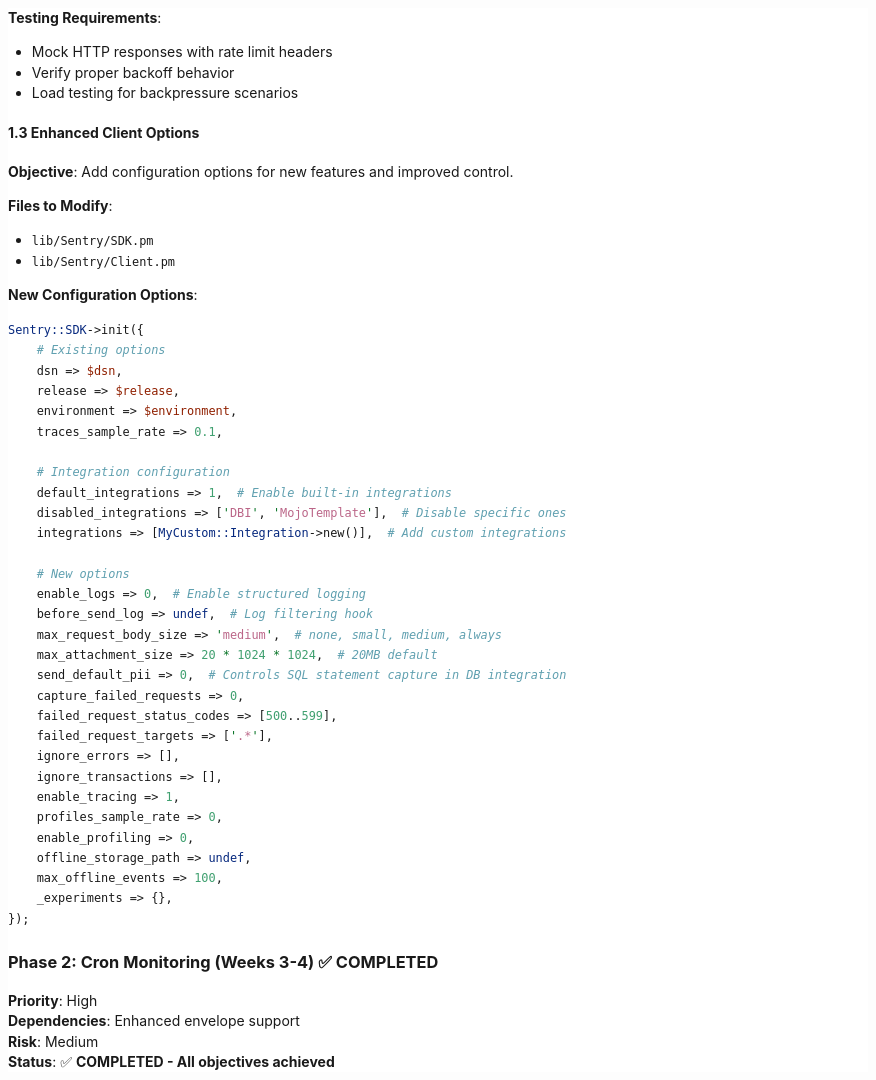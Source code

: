 **Testing Requirements**:
- Mock HTTP responses with rate limit headers
- Verify proper backoff behavior
- Load testing for backpressure scenarios

#### 1.3 Enhanced Client Options

**Objective**: Add configuration options for new features and improved control.

**Files to Modify**:
- `lib/Sentry/SDK.pm`
- `lib/Sentry/Client.pm`

**New Configuration Options**:
```perl
Sentry::SDK->init({
    # Existing options
    dsn => $dsn,
    release => $release,
    environment => $environment,
    traces_sample_rate => 0.1,
    
    # Integration configuration
    default_integrations => 1,  # Enable built-in integrations
    disabled_integrations => ['DBI', 'MojoTemplate'],  # Disable specific ones
    integrations => [MyCustom::Integration->new()],  # Add custom integrations
    
    # New options
    enable_logs => 0,  # Enable structured logging
    before_send_log => undef,  # Log filtering hook
    max_request_body_size => 'medium',  # none, small, medium, always
    max_attachment_size => 20 * 1024 * 1024,  # 20MB default
    send_default_pii => 0,  # Controls SQL statement capture in DB integration
    capture_failed_requests => 0,
    failed_request_status_codes => [500..599],
    failed_request_targets => ['.*'],
    ignore_errors => [],
    ignore_transactions => [],
    enable_tracing => 1,
    profiles_sample_rate => 0,
    enable_profiling => 0,
    offline_storage_path => undef,
    max_offline_events => 100,
    _experiments => {},
});
```

### Phase 2: Cron Monitoring (Weeks 3-4) ✅ **COMPLETED**

**Priority**: High  
**Dependencies**: Enhanced envelope support  
**Risk**: Medium  
**Status**: ✅ **COMPLETED - All objectives achieved**
